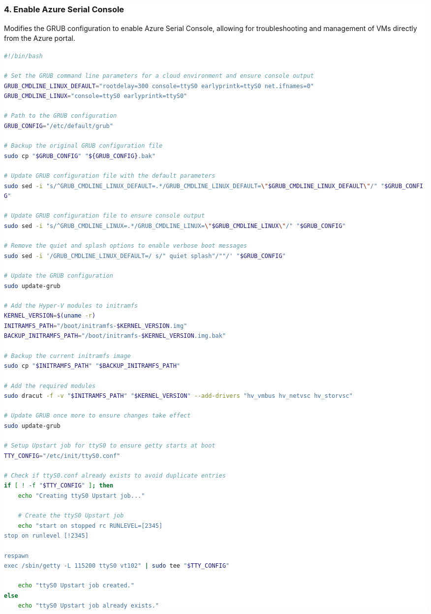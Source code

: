 ```bash
```

### 4. Enable Azure Serial Console

Modifies the GRUB configuration to enable Azure Serial Console, allowing for troubleshooting and management of VMs directly from the Azure portal.

```bash
#!/bin/bash

# Set the GRUB command line parameters for a cloud environment and ensure console output
GRUB_CMDLINE_LINUX_DEFAULT="rootdelay=300 console=ttyS0 earlyprintk=ttyS0 net.ifnames=0"
GRUB_CMDLINE_LINUX="console=ttyS0 earlyprintk=ttyS0"

# Path to the GRUB configuration
GRUB_CONFIG="/etc/default/grub"

# Backup the original GRUB configuration file
sudo cp "$GRUB_CONFIG" "${GRUB_CONFIG}.bak"

# Update GRUB configuration file with the default parameters
sudo sed -i "s/^GRUB_CMDLINE_LINUX_DEFAULT=.*/GRUB_CMDLINE_LINUX_DEFAULT=\"$GRUB_CMDLINE_LINUX_DEFAULT\"/" "$GRUB_CONFIG"

# Update GRUB configuration file to ensure console output
sudo sed -i "s/^GRUB_CMDLINE_LINUX=.*/GRUB_CMDLINE_LINUX=\"$GRUB_CMDLINE_LINUX\"/" "$GRUB_CONFIG"

# Remove the quiet and splash options to enable verbose boot messages
sudo sed -i '/GRUB_CMDLINE_LINUX_DEFAULT=/ s/" quiet splash"/""/' "$GRUB_CONFIG"

# Update the GRUB configuration
sudo update-grub

# Add the Hyper-V modules to initramfs
KERNEL_VERSION=$(uname -r)
INITRAMFS_PATH="/boot/initramfs-$KERNEL_VERSION.img"
BACKUP_INITRAMFS_PATH="/boot/initramfs-$KERNEL_VERSION.img.bak"

# Backup the current initramfs image
sudo cp "$INITRAMFS_PATH" "$BACKUP_INITRAMFS_PATH"

# Add the required modules
sudo dracut -f -v "$INITRAMFS_PATH" "$KERNEL_VERSION" --add-drivers "hv_vmbus hv_netvsc hv_storvsc"

# Update GRUB once more to ensure changes take effect
sudo update-grub

# Setup Upstart job for ttyS0 to ensure getty starts at boot
TTY_CONFIG="/etc/init/ttyS0.conf"

# Check if ttyS0.conf already exists to avoid duplicate entries
if [ ! -f "$TTY_CONFIG" ]; then
    echo "Creating ttyS0 Upstart job..."

    # Create the ttyS0 Upstart job
    echo "start on stopped rc RUNLEVEL=[2345]
stop on runlevel [!2345]

respawn
exec /sbin/getty -L 115200 ttyS0 vt102" | sudo tee "$TTY_CONFIG"

    echo "ttyS0 Upstart job created."
else
    echo "ttyS0 Upstart job already exists."
```